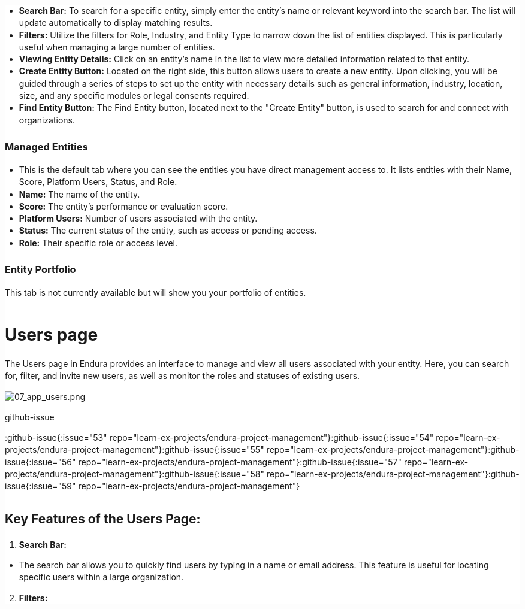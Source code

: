 - **Search Bar:** To search for a specific entity, simply enter the entity’s name or relevant keyword into the search bar. The list will update automatically to display matching results.
- **Filters:** Utilize the filters for Role, Industry, and Entity Type to narrow down the list of entities displayed. This is particularly useful when managing a large number of entities.
- **Viewing Entity Details:** Click on an entity’s name in the list to view more detailed information related to that entity.
- **Create Entity Button:** Located on the right side, this button allows users to create a new entity. Upon clicking, you will be guided through a series of steps to set up the entity with necessary details such as general information, industry, location, size, and any specific modules or legal consents required.
- **Find Entity Button:** The Find Entity button, located next to the "Create Entity" button, is used to search for and connect with organizations.

### **Managed Entities**

- This is the default tab where you can see the entities you have direct management access to. It lists entities with their Name, Score, Platform Users, Status, and Role.
- **Name:** The name of the entity.
- **Score:** The entity’s performance or evaluation score.
- **Platform Users:** Number of users associated with the entity.
- **Status:** The current status of the entity, such as access or pending access.
- **Role:** Their specific role or access level.

### **Entity Portfolio**

This tab is not currently available but will show you your portfolio of entities.

# **Users page**

The Users page in Endura provides an interface to manage and view all users associated with your entity. Here, you can search for, filter, and invite new users, as well as monitor the roles and statuses of existing users.

![07\_app\_users.png](https://docs.endura.earth/07_app_users.png)

github-issue

\:github-issue{\:issue="53" repo="learn-ex-projects/endura-project-management"}\:github-issue{\:issue="54" repo="learn-ex-projects/endura-project-management"}\:github-issue{\:issue="55" repo="learn-ex-projects/endura-project-management"}\:github-issue{\:issue="56" repo="learn-ex-projects/endura-project-management"}\:github-issue{\:issue="57" repo="learn-ex-projects/endura-project-management"}\:github-issue{\:issue="58" repo="learn-ex-projects/endura-project-management"}\:github-issue{\:issue="59" repo="learn-ex-projects/endura-project-management"}

## **Key Features of the Users Page:**

1. **Search Bar:**

- The search bar allows you to quickly find users by typing in a name or email address. This feature is useful for locating specific users within a large organization.

2. **Filters:**

